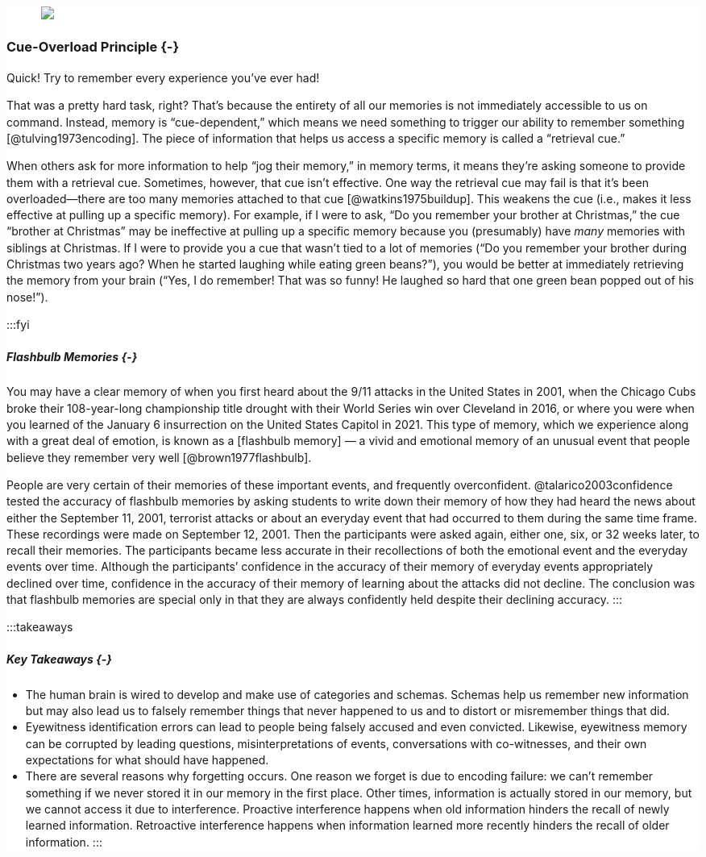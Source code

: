 <img src="images/ch6/fig4.png" width="90%" style="display: block; margin: auto;" />

### Cue-Overload Principle {-}

Quick! Try to remember every experience you’ve ever had!

That was a pretty hard task, right? That’s because the entirety of all our memories is not immediately accessible to us on command. Instead, memory is “cue-dependent,” which means we need something to trigger our ability to remember something [@tulving1973encoding]. The piece of information that helps us access a specific memory is called a “retrieval cue.” 

When others ask for more information to help “jog their memory,” in memory terms, it means they’re asking someone to provide them with a retrieval cue. Sometimes, however, that cue isn’t effective. One way the retrieval cue may fail is that it’s been overloaded—there are too many memories attached to that cue [@watkins1975buildup]. This weakens the cue (i.e., makes it less effective at pulling up a specific memory). For example, if I were to ask, “Do you remember your brother at Christmas,” the cue “brother at Christmas” may be ineffective at pulling up a specific memory because you (presumably) have *many* memories with siblings at Christmas. If I were to provide you a cue that wasn’t tied to a lot of memories (“Do you remember your brother during Christmas two years ago? When he started laughing while eating green beans?”), you would be better at immediately retrieving the memory from your brain (“Yes, I do remember! That was so funny! He laughed so hard that one green bean popped out of his nose!”). 

:::fyi
##### Flashbulb Memories {-}
You may have a clear memory of when you first heard about the 9/11 attacks in the United States in 2001, when the Chicago Cubs broke their 108-year-long championship title drought with their World Series win over Cleveland in 2016, or where you were when you learned of the January 6 insurrection on the United States Capitol in 2021. This type of memory, which we experience along with a great deal of emotion, is known as a [flashbulb memory] — a vivid and emotional memory of an unusual event that people believe they remember very well [@brown1977flashbulb].

People are very certain of their memories of these important events, and frequently overconfident. @talarico2003confidence tested the accuracy of flashbulb memories by asking students to write down their memory of how they had heard the news about either the September 11, 2001, terrorist attacks or about an everyday event that had occurred to them during the same time frame. These recordings were made on September 12, 2001. Then the participants were asked again, either one, six, or 32 weeks later, to recall their memories. The participants became less accurate in their recollections of both the emotional event and the everyday events over time. Although the participants’ confidence in the accuracy of their memory of everyday events appropriately declined over time, confidence in the accuracy of their memory of learning about the attacks did not decline. The conclusion was that flashbulb memories are special only in that they are always confidently held despite their declining accuracy. 
:::

:::takeaways
##### Key Takeaways {-}
- The human brain is wired to develop and make use of  categories and schemas. Schemas help us remember new information but may also lead us to falsely remember things that never happened to us and to distort or misremember things that did.
- Eyewitness identification errors can lead to people being falsely accused and even convicted. Likewise, eyewitness memory can be corrupted by leading questions, misinterpretations of events, conversations with co-witnesses, and their own expectations for what should have happened.
- There are several reasons why forgetting occurs. One reason we forget is due to encoding failure: we can’t remember something if we never stored it in our memory in the first place.  Other times, information is actually stored in our memory, but we cannot access it due to interference. Proactive interference happens when old information hinders the recall of newly learned information. Retroactive interference happens when information learned more recently hinders the recall of older information.
:::
